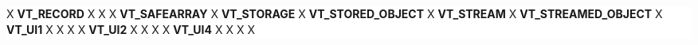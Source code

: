 <td>X</td>
</tr>
<tr>
<td><b>VT_RECORD</b></td>
<td>X</td>
<td></td>
<td>X</td>
<td>X</td>
</tr>
<tr>
<td><b>VT_SAFEARRAY</b></td>
<td></td>
<td>X</td>
<td></td>
<td></td>
</tr>
<tr>
<td><b>VT_STORAGE</b></td>
<td></td>
<td></td>
<td>X</td>
<td></td>
</tr>
<tr>
<td><b>VT_STORED_OBJECT</b></td>
<td></td>
<td></td>
<td>X</td>
<td></td>
</tr>
<tr>
<td><b>VT_STREAM</b></td>
<td></td>
<td></td>
<td>X</td>
<td></td>
</tr>
<tr>
<td><b>VT_STREAMED_OBJECT</b></td>
<td></td>
<td></td>
<td>X</td>
<td></td>
</tr>
<tr>
<td><b>VT_UI1</b></td>
<td>X</td>
<td>X</td>
<td>X</td>
<td>X</td>
</tr>
<tr>
<td><b>VT_UI2</b></td>
<td>X</td>
<td>X</td>
<td>X</td>
<td>X</td>
</tr>
<tr>
<td><b>VT_UI4</b></td>
<td>X</td>
<td>X</td>
<td>X</td>
<td>X</td>